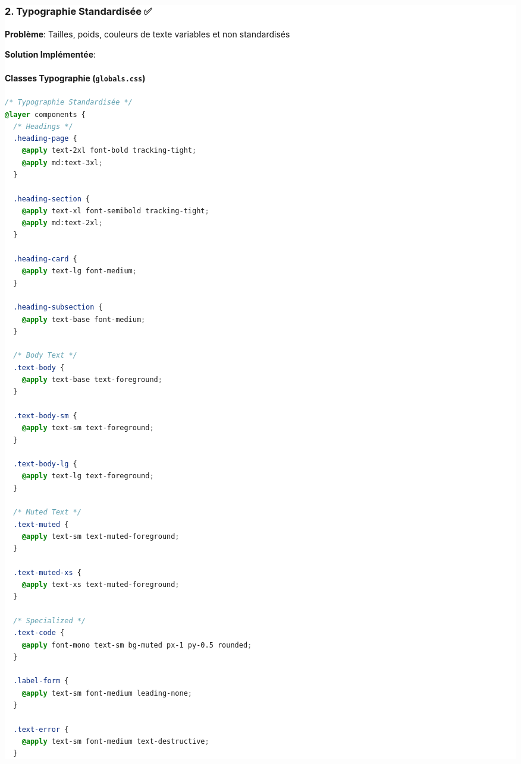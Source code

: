 ### 2. Typographie Standardisée ✅

**Problème**: Tailles, poids, couleurs de texte variables et non standardisés

**Solution Implémentée**:

#### Classes Typographie (`globals.css`)
```css
/* Typographie Standardisée */
@layer components {
  /* Headings */
  .heading-page {
    @apply text-2xl font-bold tracking-tight;
    @apply md:text-3xl;
  }

  .heading-section {
    @apply text-xl font-semibold tracking-tight;
    @apply md:text-2xl;
  }

  .heading-card {
    @apply text-lg font-medium;
  }

  .heading-subsection {
    @apply text-base font-medium;
  }

  /* Body Text */
  .text-body {
    @apply text-base text-foreground;
  }

  .text-body-sm {
    @apply text-sm text-foreground;
  }

  .text-body-lg {
    @apply text-lg text-foreground;
  }

  /* Muted Text */
  .text-muted {
    @apply text-sm text-muted-foreground;
  }

  .text-muted-xs {
    @apply text-xs text-muted-foreground;
  }

  /* Specialized */
  .text-code {
    @apply font-mono text-sm bg-muted px-1 py-0.5 rounded;
  }

  .label-form {
    @apply text-sm font-medium leading-none;
  }

  .text-error {
    @apply text-sm font-medium text-destructive;
  }

```